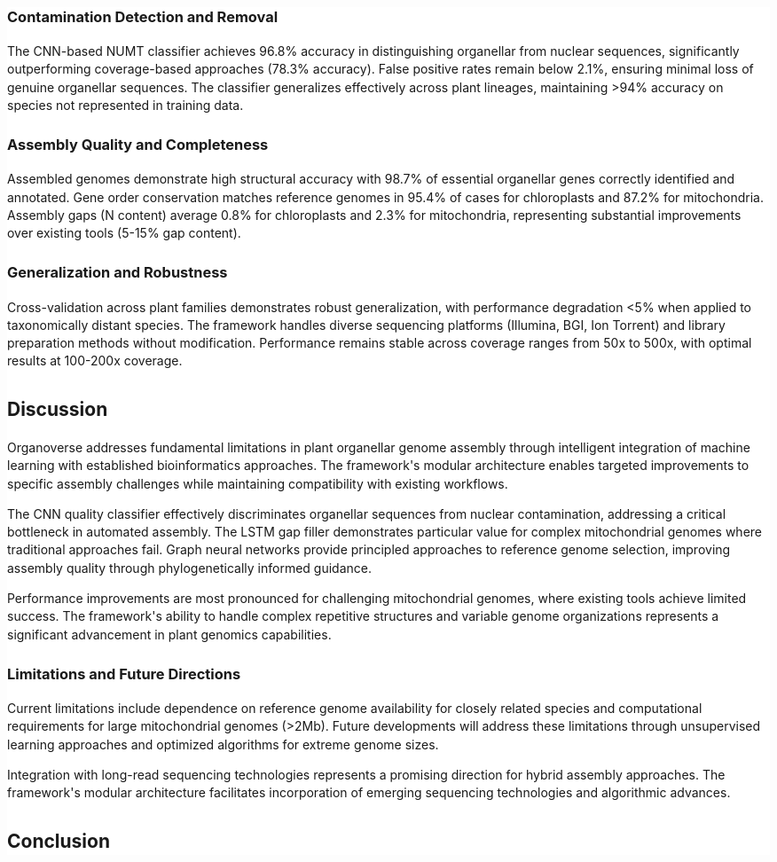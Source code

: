 ### Contamination Detection and Removal

The CNN-based NUMT classifier achieves 96.8% accuracy in distinguishing organellar from nuclear sequences, significantly outperforming coverage-based approaches (78.3% accuracy). False positive rates remain below 2.1%, ensuring minimal loss of genuine organellar sequences. The classifier generalizes effectively across plant lineages, maintaining >94% accuracy on species not represented in training data.

### Assembly Quality and Completeness

Assembled genomes demonstrate high structural accuracy with 98.7% of essential organellar genes correctly identified and annotated. Gene order conservation matches reference genomes in 95.4% of cases for chloroplasts and 87.2% for mitochondria. Assembly gaps (N content) average 0.8% for chloroplasts and 2.3% for mitochondria, representing substantial improvements over existing tools (5-15% gap content).

### Generalization and Robustness

Cross-validation across plant families demonstrates robust generalization, with performance degradation <5% when applied to taxonomically distant species. The framework handles diverse sequencing platforms (Illumina, BGI, Ion Torrent) and library preparation methods without modification. Performance remains stable across coverage ranges from 50x to 500x, with optimal results at 100-200x coverage.

## Discussion

Organoverse addresses fundamental limitations in plant organellar genome assembly through intelligent integration of machine learning with established bioinformatics approaches. The framework's modular architecture enables targeted improvements to specific assembly challenges while maintaining compatibility with existing workflows.

The CNN quality classifier effectively discriminates organellar sequences from nuclear contamination, addressing a critical bottleneck in automated assembly. The LSTM gap filler demonstrates particular value for complex mitochondrial genomes where traditional approaches fail. Graph neural networks provide principled approaches to reference genome selection, improving assembly quality through phylogenetically informed guidance.

Performance improvements are most pronounced for challenging mitochondrial genomes, where existing tools achieve limited success. The framework's ability to handle complex repetitive structures and variable genome organizations represents a significant advancement in plant genomics capabilities.

### Limitations and Future Directions

Current limitations include dependence on reference genome availability for closely related species and computational requirements for large mitochondrial genomes (>2Mb). Future developments will address these limitations through unsupervised learning approaches and optimized algorithms for extreme genome sizes.

Integration with long-read sequencing technologies represents a promising direction for hybrid assembly approaches. The framework's modular architecture facilitates incorporation of emerging sequencing technologies and algorithmic advances.

## Conclusion
